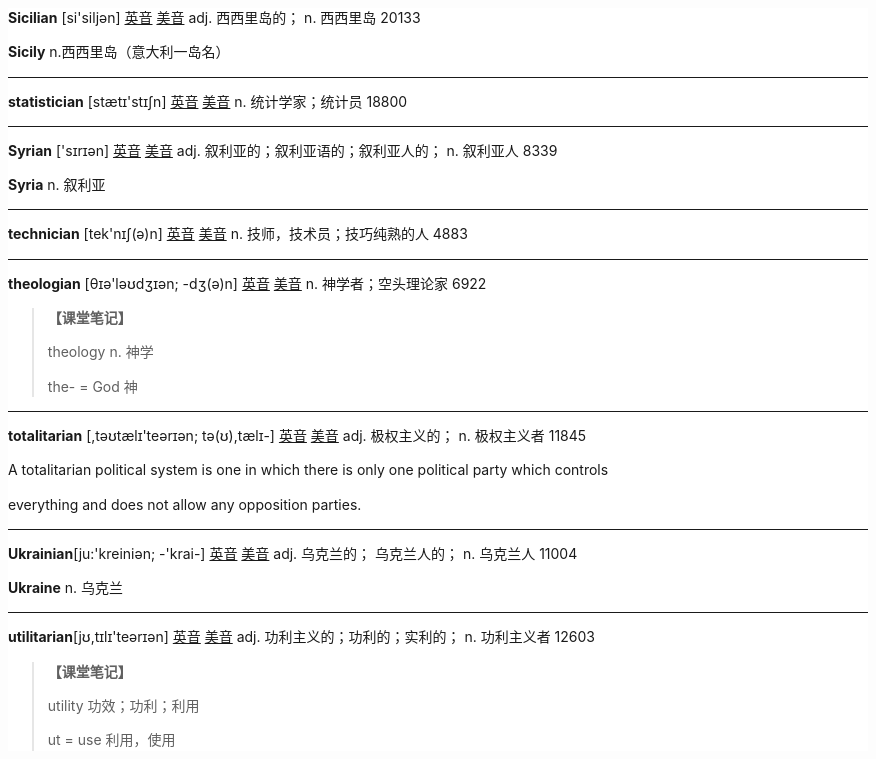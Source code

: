 **Sicilian** \[si'siljən] [英音](https://dict.youdao.com/dictvoice?audio=Sicilian\&type=1)  [美音](https://dict.youdao.com/dictvoice?audio=Sicilian\&type=2)  adj. 西西里岛的； n. 西西里岛 20133

**Sicily** n.西西里岛（意大利一岛名）

***

**statistician** \[stætɪ'stɪʃn] [英音](https://dict.youdao.com/dictvoice?audio=statistician\&type=1)  [美音](https://dict.youdao.com/dictvoice?audio=statistician\&type=2)  n. 统计学家；统计员 18800

***

**Syrian** \['sɪrɪən] [英音](https://dict.youdao.com/dictvoice?audio=Syrian\&type=1)  [美音](https://dict.youdao.com/dictvoice?audio=Syrian\&type=2) adj. 叙利亚的；叙利亚语的；叙利亚人的； n. 叙利亚人 8339

**Syria** n. 叙利亚

***

**technician** \[tek'nɪʃ(ə)n] [英音](https://dict.youdao.com/dictvoice?audio=technician\&type=1)  [美音](https://dict.youdao.com/dictvoice?audio=technician\&type=2)  n. 技师，技术员；技巧纯熟的人 4883

***

**theologian** \[θɪə'ləʊdʒɪən; -dʒ(ə)n] [英音](https://dict.youdao.com/dictvoice?audio=theologian\&type=1)  [美音](https://dict.youdao.com/dictvoice?audio=theologian\&type=2)  n. 神学者；空头理论家 6922

> **【课堂笔记】**
>
> theology n. 神学
>
> the- = God 神

***

**totalitarian** \[,təʊtælɪ'teərɪən; tə(ʊ),tælɪ-] [英音](https://dict.youdao.com/dictvoice?audio=totalitarian\&type=1)  [美音](https://dict.youdao.com/dictvoice?audio=totalitarian\&type=2)  adj. 极权主义的； n. 极权主义者 11845

A totalitarian political system is one in which there is only one political party which controls

everything and does not allow any opposition parties.

***

**Ukrainian**\[ju:'kreiniən; -'krai-] [英音](https://dict.youdao.com/dictvoice?audio=\&type=1)  [美音](https://dict.youdao.com/dictvoice?audio=\&type=2)  adj. 乌克兰的； 乌克兰人的； n. 乌克兰人 11004

**Ukraine** n. 乌克兰

***

**utilitarian**\[jʊ,tɪlɪ'teərɪən] [英音](https://dict.youdao.com/dictvoice?audio=\&type=1)  [美音](https://dict.youdao.com/dictvoice?audio=\&type=2)  adj. 功利主义的；功利的；实利的； n. 功利主义者 12603

> **【课堂笔记】**
>
> utility 功效；功利；利用
>
> ut = use 利用，使用

